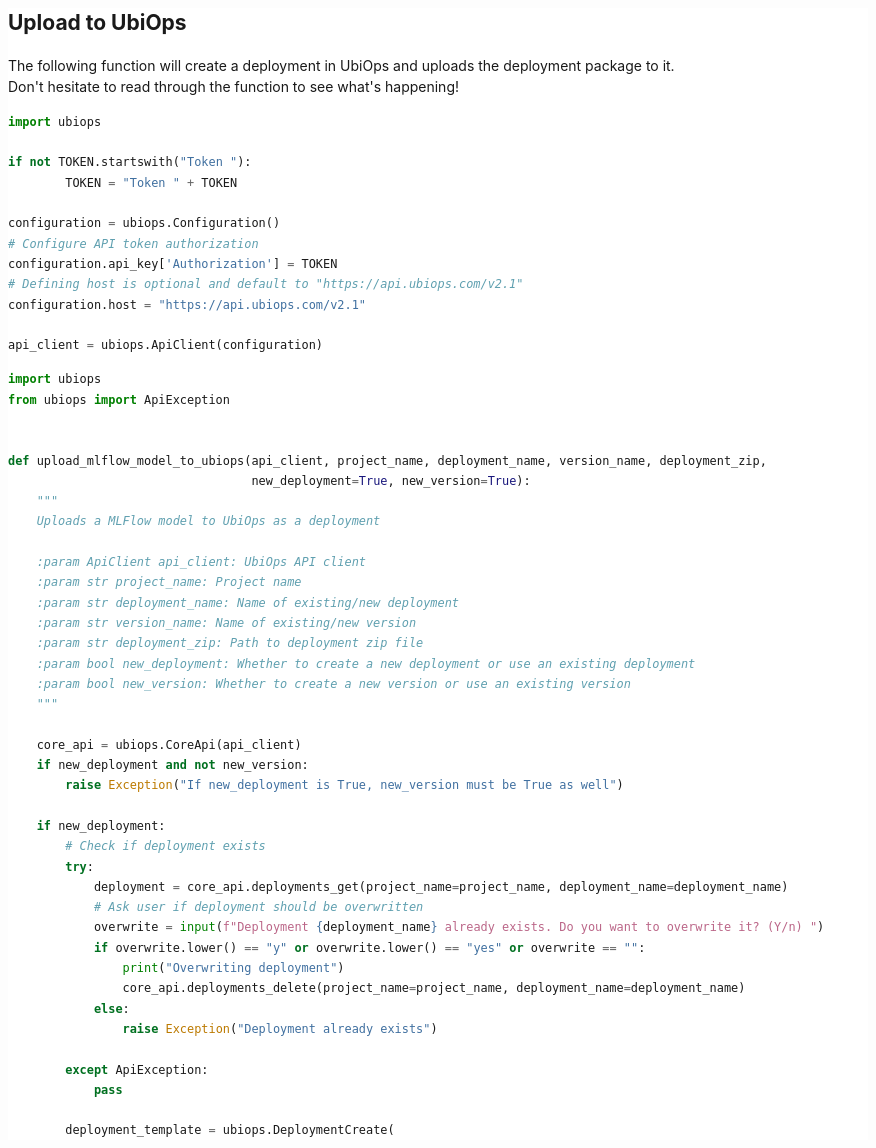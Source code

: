 ## Upload to UbiOps

The following function will create a deployment in UbiOps and uploads the deployment package to it.  
Don't hesitate to read through the function to see what's happening!


```python
import ubiops

if not TOKEN.startswith("Token "):
        TOKEN = "Token " + TOKEN

configuration = ubiops.Configuration()
# Configure API token authorization
configuration.api_key['Authorization'] = TOKEN
# Defining host is optional and default to "https://api.ubiops.com/v2.1"
configuration.host = "https://api.ubiops.com/v2.1"

api_client = ubiops.ApiClient(configuration)
```


```python
import ubiops
from ubiops import ApiException


def upload_mlflow_model_to_ubiops(api_client, project_name, deployment_name, version_name, deployment_zip,
                                  new_deployment=True, new_version=True):
    """
    Uploads a MLFlow model to UbiOps as a deployment

    :param ApiClient api_client: UbiOps API client
    :param str project_name: Project name
    :param str deployment_name: Name of existing/new deployment
    :param str version_name: Name of existing/new version
    :param str deployment_zip: Path to deployment zip file
    :param bool new_deployment: Whether to create a new deployment or use an existing deployment
    :param bool new_version: Whether to create a new version or use an existing version
    """

    core_api = ubiops.CoreApi(api_client)
    if new_deployment and not new_version:
        raise Exception("If new_deployment is True, new_version must be True as well")

    if new_deployment:
        # Check if deployment exists
        try:
            deployment = core_api.deployments_get(project_name=project_name, deployment_name=deployment_name)
            # Ask user if deployment should be overwritten
            overwrite = input(f"Deployment {deployment_name} already exists. Do you want to overwrite it? (Y/n) ")
            if overwrite.lower() == "y" or overwrite.lower() == "yes" or overwrite == "":
                print("Overwriting deployment")
                core_api.deployments_delete(project_name=project_name, deployment_name=deployment_name)
            else:
                raise Exception("Deployment already exists")

        except ApiException:
            pass

        deployment_template = ubiops.DeploymentCreate(
```